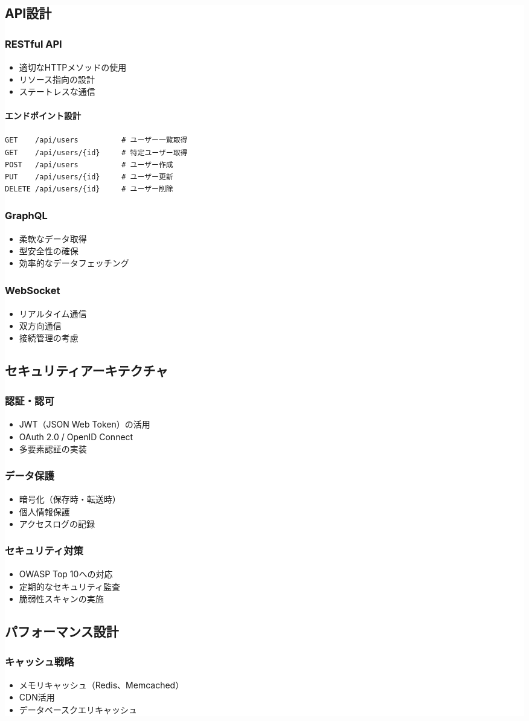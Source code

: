 ## API設計

### RESTful API
- 適切なHTTPメソッドの使用
- リソース指向の設計
- ステートレスな通信

#### エンドポイント設計
```
GET    /api/users          # ユーザー一覧取得
GET    /api/users/{id}     # 特定ユーザー取得
POST   /api/users          # ユーザー作成
PUT    /api/users/{id}     # ユーザー更新
DELETE /api/users/{id}     # ユーザー削除
```

### GraphQL
- 柔軟なデータ取得
- 型安全性の確保
- 効率的なデータフェッチング

### WebSocket
- リアルタイム通信
- 双方向通信
- 接続管理の考慮

## セキュリティアーキテクチャ

### 認証・認可
- JWT（JSON Web Token）の活用
- OAuth 2.0 / OpenID Connect
- 多要素認証の実装

### データ保護
- 暗号化（保存時・転送時）
- 個人情報保護
- アクセスログの記録

### セキュリティ対策
- OWASP Top 10への対応
- 定期的なセキュリティ監査
- 脆弱性スキャンの実施

## パフォーマンス設計

### キャッシュ戦略
- メモリキャッシュ（Redis、Memcached）
- CDN活用
- データベースクエリキャッシュ
